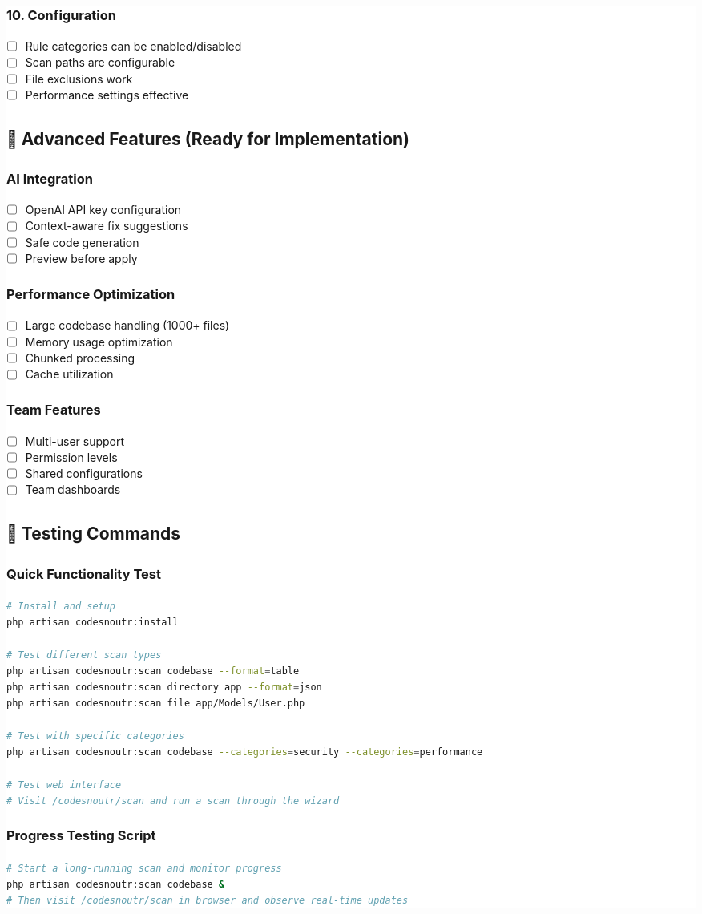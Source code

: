 ### 10. Configuration
- [ ] Rule categories can be enabled/disabled
- [ ] Scan paths are configurable
- [ ] File exclusions work
- [ ] Performance settings effective

## 🚧 Advanced Features (Ready for Implementation)

### AI Integration
- [ ] OpenAI API key configuration
- [ ] Context-aware fix suggestions
- [ ] Safe code generation
- [ ] Preview before apply

### Performance Optimization
- [ ] Large codebase handling (1000+ files)
- [ ] Memory usage optimization
- [ ] Chunked processing
- [ ] Cache utilization

### Team Features
- [ ] Multi-user support
- [ ] Permission levels
- [ ] Shared configurations
- [ ] Team dashboards

## 🔄 Testing Commands

### Quick Functionality Test
```bash
# Install and setup
php artisan codesnoutr:install

# Test different scan types
php artisan codesnoutr:scan codebase --format=table
php artisan codesnoutr:scan directory app --format=json
php artisan codesnoutr:scan file app/Models/User.php

# Test with specific categories
php artisan codesnoutr:scan codebase --categories=security --categories=performance

# Test web interface
# Visit /codesnoutr/scan and run a scan through the wizard
```

### Progress Testing Script
```bash
# Start a long-running scan and monitor progress
php artisan codesnoutr:scan codebase &
# Then visit /codesnoutr/scan in browser and observe real-time updates
```
